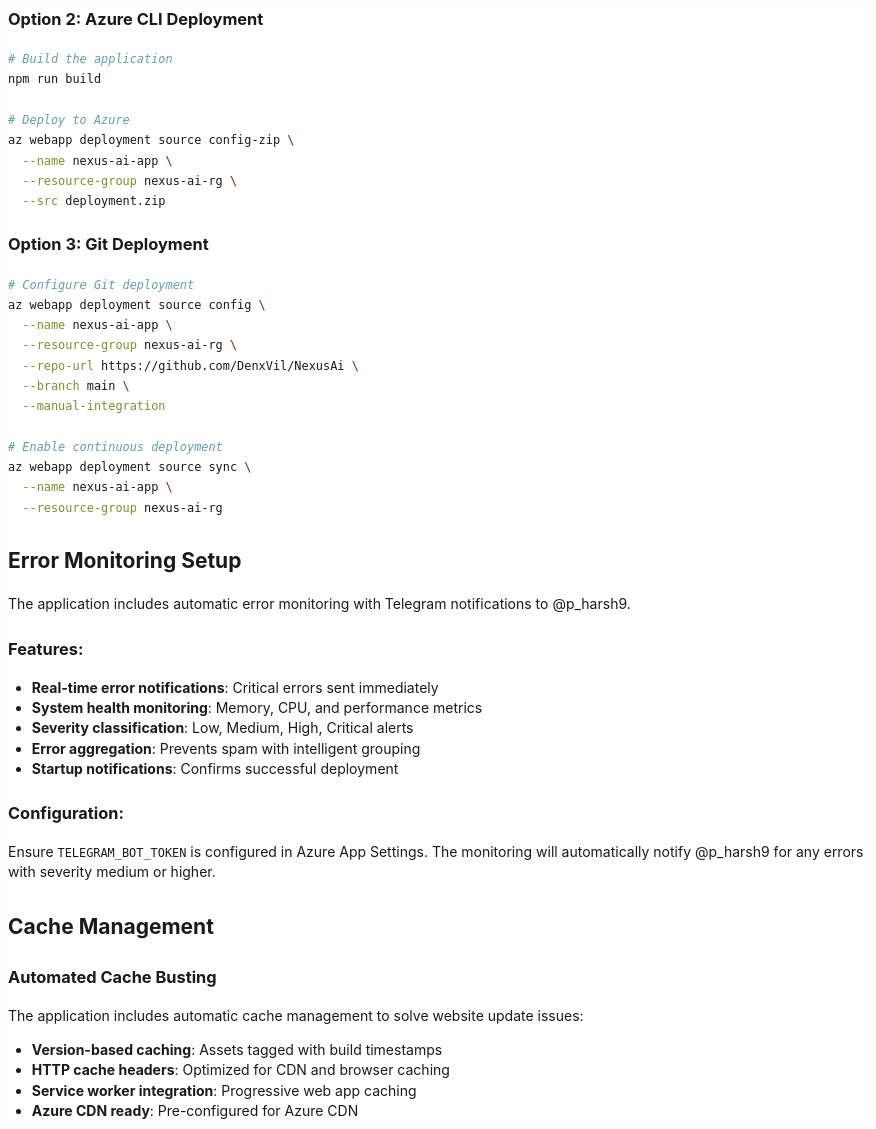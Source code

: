 ### Option 2: Azure CLI Deployment

```bash
# Build the application
npm run build

# Deploy to Azure
az webapp deployment source config-zip \
  --name nexus-ai-app \
  --resource-group nexus-ai-rg \
  --src deployment.zip
```

### Option 3: Git Deployment

```bash
# Configure Git deployment
az webapp deployment source config \
  --name nexus-ai-app \
  --resource-group nexus-ai-rg \
  --repo-url https://github.com/DenxVil/NexusAi \
  --branch main \
  --manual-integration

# Enable continuous deployment
az webapp deployment source sync \
  --name nexus-ai-app \
  --resource-group nexus-ai-rg
```

## Error Monitoring Setup

The application includes automatic error monitoring with Telegram notifications to @p_harsh9.

### Features:
- **Real-time error notifications**: Critical errors sent immediately
- **System health monitoring**: Memory, CPU, and performance metrics
- **Severity classification**: Low, Medium, High, Critical alerts
- **Error aggregation**: Prevents spam with intelligent grouping
- **Startup notifications**: Confirms successful deployment

### Configuration:
Ensure `TELEGRAM_BOT_TOKEN` is configured in Azure App Settings. The monitoring will automatically notify @p_harsh9 for any errors with severity medium or higher.

## Cache Management

### Automated Cache Busting
The application includes automatic cache management to solve website update issues:

- **Version-based caching**: Assets tagged with build timestamps
- **HTTP cache headers**: Optimized for CDN and browser caching
- **Service worker integration**: Progressive web app caching
- **Azure CDN ready**: Pre-configured for Azure CDN
